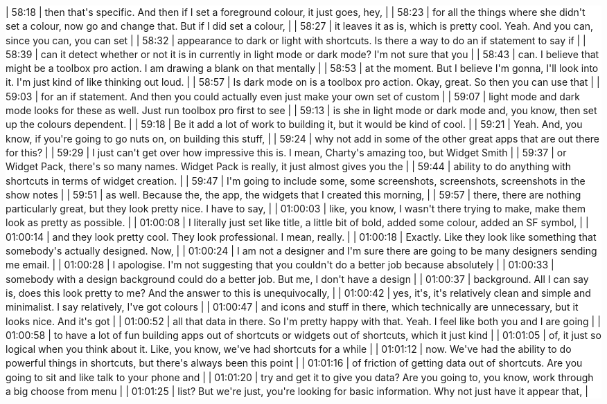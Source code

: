 | 58:18      | then that's specific. And then if I set a foreground colour, it just goes, hey,                         |
| 58:23      | for all the things where she didn't set a colour, now go and change that. But if I did set a colour,     |
| 58:27      | it leaves it as is, which is pretty cool. Yeah. And you can, since you can, you can set                |
| 58:32      | appearance to dark or light with shortcuts. Is there a way to do an if statement to say if             |
| 58:39      | can it detect whether or not it is in currently in light mode or dark mode? I'm not sure that you      |
| 58:43      | can. I believe that might be a toolbox pro action. I am drawing a blank on that mentally               |
| 58:53      | at the moment. But I believe I'm gonna, I'll look into it. I'm just kind of like thinking out loud.    |
| 58:57      | Is dark mode on is a toolbox pro action. Okay, great. So then you can use that                         |
| 59:03      | for an if statement. And then you could actually even just make your own set of custom                 |
| 59:07      | light mode and dark mode looks for these as well. Just run toolbox pro first to see                    |
| 59:13      | is she in light mode or dark mode and, you know, then set up the colours dependent.                     |
| 59:18      | Be it add a lot of work to building it, but it would be kind of cool.                                  |
| 59:21      | Yeah. And, you know, if you're going to go nuts on, on building this stuff,                            |
| 59:24      | why not add in some of the other great apps that are out there for this?                               |
| 59:29      | I just can't get over how impressive this is. I mean, Charty's amazing too, but Widget Smith           |
| 59:37      | or Widget Pack, there's so many names. Widget Pack is really, it just almost gives you the             |
| 59:44      | ability to do anything with shortcuts in terms of widget creation.                                     |
| 59:47      | I'm going to include some, some screenshots, screenshots, screenshots in the show notes                |
| 59:51      | as well. Because the, the app, the widgets that I created this morning,                                |
| 59:57      | there, there are nothing particularly great, but they look pretty nice. I have to say,                 |
| 01:00:03   | like, you know, I wasn't there trying to make, make them look as pretty as possible.                   |
| 01:00:08   | I literally just set like title, a little bit of bold, added some colour, added an SF symbol,           |
| 01:00:14   | and they look pretty cool. They look professional. I mean, really.                                     |
| 01:00:18   | Exactly. Like they look like something that somebody's actually designed. Now,                         |
| 01:00:24   | I am not a designer and I'm sure there are going to be many designers sending me email.                |
| 01:00:28   | I apologise. I'm not suggesting that you couldn't do a better job because absolutely                   |
| 01:00:33   | somebody with a design background could do a better job. But me, I don't have a design                 |
| 01:00:37   | background. All I can say is, does this look pretty to me? And the answer to this is unequivocally,    |
| 01:00:42   | yes, it's, it's relatively clean and simple and minimalist. I say relatively, I've got colours          |
| 01:00:47   | and icons and stuff in there, which technically are unnecessary, but it looks nice. And it's got       |
| 01:00:52   | all that data in there. So I'm pretty happy with that. Yeah. I feel like both you and I are going      |
| 01:00:58   | to have a lot of fun building apps out of shortcuts or widgets out of shortcuts, which it just kind    |
| 01:01:05   | of, it just so logical when you think about it. Like, you know, we've had shortcuts for a while        |
| 01:01:12   | now. We've had the ability to do powerful things in shortcuts, but there's always been this point      |
| 01:01:16   | of friction of getting data out of shortcuts. Are you going to sit and like talk to your phone and     |
| 01:01:20   | try and get it to give you data? Are you going to, you know, work through a big choose from menu       |
| 01:01:25   | list? But we're just, you're looking for basic information. Why not just have it appear that,          |